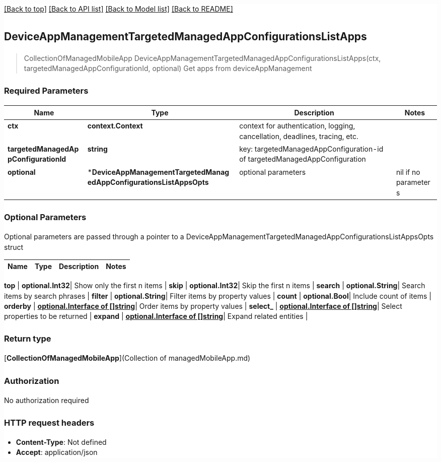 [[Back to top]](#) [[Back to API list]](../README.md#documentation-for-api-endpoints)
[[Back to Model list]](../README.md#documentation-for-models)
[[Back to README]](../README.md)


## DeviceAppManagementTargetedManagedAppConfigurationsListApps

> CollectionOfManagedMobileApp DeviceAppManagementTargetedManagedAppConfigurationsListApps(ctx, targetedManagedAppConfigurationId, optional)
Get apps from deviceAppManagement

### Required Parameters


Name | Type | Description  | Notes
------------- | ------------- | ------------- | -------------
**ctx** | **context.Context** | context for authentication, logging, cancellation, deadlines, tracing, etc.
**targetedManagedAppConfigurationId** | **string**| key: targetedManagedAppConfiguration-id of targetedManagedAppConfiguration | 
 **optional** | ***DeviceAppManagementTargetedManagedAppConfigurationsListAppsOpts** | optional parameters | nil if no parameters

### Optional Parameters

Optional parameters are passed through a pointer to a DeviceAppManagementTargetedManagedAppConfigurationsListAppsOpts struct


Name | Type | Description  | Notes
------------- | ------------- | ------------- | -------------

 **top** | **optional.Int32**| Show only the first n items | 
 **skip** | **optional.Int32**| Skip the first n items | 
 **search** | **optional.String**| Search items by search phrases | 
 **filter** | **optional.String**| Filter items by property values | 
 **count** | **optional.Bool**| Include count of items | 
 **orderby** | [**optional.Interface of []string**](string.md)| Order items by property values | 
 **select_** | [**optional.Interface of []string**](string.md)| Select properties to be returned | 
 **expand** | [**optional.Interface of []string**](string.md)| Expand related entities | 

### Return type

[**CollectionOfManagedMobileApp**](Collection of managedMobileApp.md)

### Authorization

No authorization required

### HTTP request headers

- **Content-Type**: Not defined
- **Accept**: application/json
